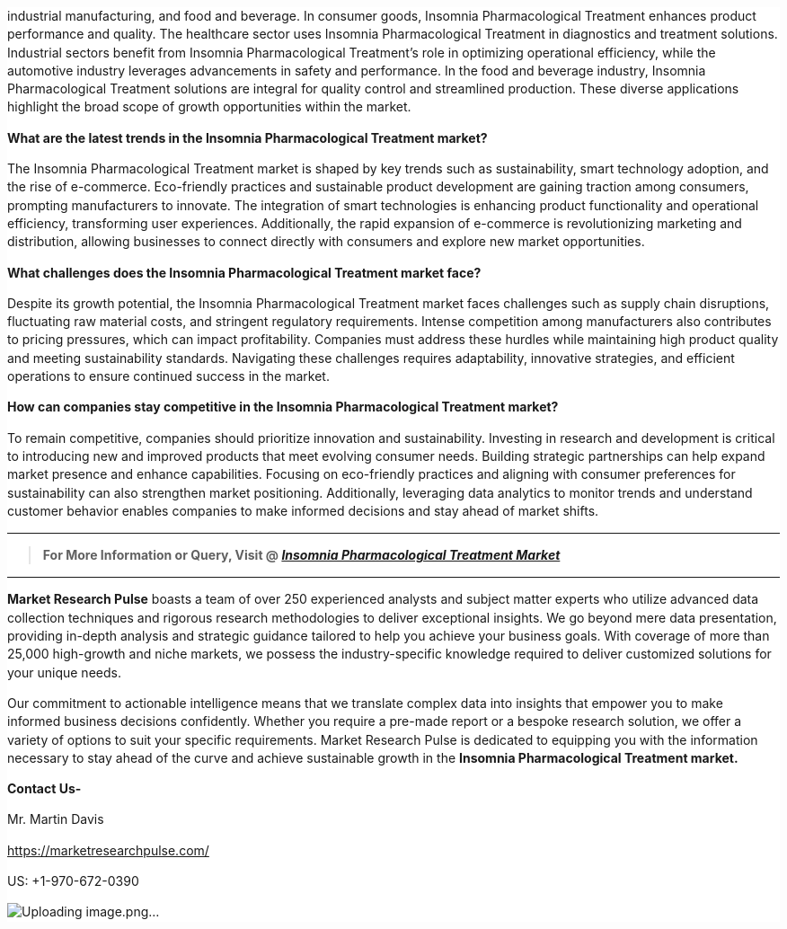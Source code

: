 industrial manufacturing, and food and beverage. In consumer goods, Insomnia Pharmacological Treatment enhances product performance and quality. The healthcare sector uses Insomnia Pharmacological Treatment in diagnostics and treatment solutions. Industrial sectors benefit from Insomnia Pharmacological Treatment&rsquo;s role in optimizing operational efficiency, while the automotive industry leverages advancements in safety and performance. In the food and beverage industry, Insomnia Pharmacological Treatment solutions are integral for quality control and streamlined production. These diverse applications highlight the broad scope of growth opportunities within the market.</p><p><strong>What are the latest trends in the Insomnia Pharmacological Treatment market?</strong></p><p>The Insomnia Pharmacological Treatment market is shaped by key trends such as sustainability, smart technology adoption, and the rise of e-commerce. Eco-friendly practices and sustainable product development are gaining traction among consumers, prompting manufacturers to innovate. The integration of smart technologies is enhancing product functionality and operational efficiency, transforming user experiences. Additionally, the rapid expansion of e-commerce is revolutionizing marketing and distribution, allowing businesses to connect directly with consumers and explore new market opportunities.</p><p><strong>What challenges does the Insomnia Pharmacological Treatment market face?</strong></p><p>Despite its growth potential, the Insomnia Pharmacological Treatment market faces challenges such as supply chain disruptions, fluctuating raw material costs, and stringent regulatory requirements. Intense competition among manufacturers also contributes to pricing pressures, which can impact profitability. Companies must address these hurdles while maintaining high product quality and meeting sustainability standards. Navigating these challenges requires adaptability, innovative strategies, and efficient operations to ensure continued success in the market.</p><p><strong>How can companies stay competitive in the Insomnia Pharmacological Treatment market?</strong></p><p>To remain competitive, companies should prioritize innovation and sustainability. Investing in research and development is critical to introducing new and improved products that meet evolving consumer needs. Building strategic partnerships can help expand market presence and enhance capabilities. Focusing on eco-friendly practices and aligning with consumer preferences for sustainability can also strengthen market positioning. Additionally, leveraging data analytics to monitor trends and understand customer behavior enables companies to make informed decisions and stay ahead of market shifts.</p><hr /><blockquote><p><strong>For More Information or Query, Visit @&nbsp;<em><a href="https://marketresearchpulse.com/report/144885/insomnia-pharmacological-treatment-market?utm_source=Linkedin&utm_medium=027">Insomnia Pharmacological Treatment Market</a></em></strong></p></blockquote><hr /><p><strong>Market Research Pulse</strong> boasts a team of over 250 experienced analysts and subject matter experts who utilize advanced data collection techniques and rigorous research methodologies to deliver exceptional insights. We go beyond mere data presentation, providing in-depth analysis and strategic guidance tailored to help you achieve your business goals. With coverage of more than 25,000 high-growth and niche markets, we possess the industry-specific knowledge required to deliver customized solutions for your unique needs.</p><p>Our commitment to actionable intelligence means that we translate complex data into insights that empower you to make informed business decisions confidently. Whether you require a pre-made report or a bespoke research solution, we offer a variety of options to suit your specific requirements. Market Research Pulse is dedicated to equipping you with the information necessary to stay ahead of the curve and achieve sustainable growth in the <strong>Insomnia Pharmacological Treatment market.</strong></p><p><strong>Contact Us-</strong></p><p>Mr. Martin Davis</p><p>https://marketresearchpulse.com/</p><p>US: +1-970-672-0390</p>
![Uploading image.png…]()
